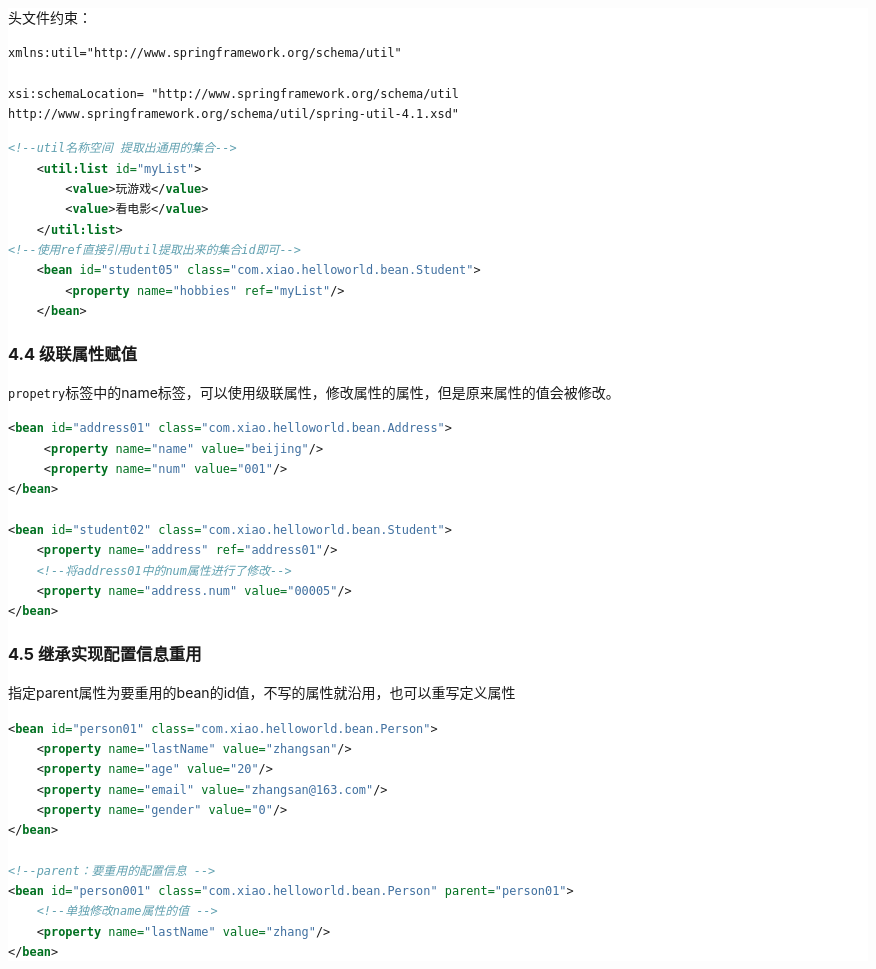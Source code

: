 头文件约束：

```xml
xmlns:util="http://www.springframework.org/schema/util"

xsi:schemaLocation= "http://www.springframework.org/schema/util
http://www.springframework.org/schema/util/spring-util-4.1.xsd"
```

```xml
<!--util名称空间 提取出通用的集合-->
    <util:list id="myList">
        <value>玩游戏</value>
        <value>看电影</value>
    </util:list>
<!--使用ref直接引用util提取出来的集合id即可-->
    <bean id="student05" class="com.xiao.helloworld.bean.Student">
        <property name="hobbies" ref="myList"/>
    </bean>
```

### 4.4 级联属性赋值

`propetry`标签中的name标签，可以使用级联属性，修改属性的属性，但是原来属性的值会被修改。

```xml
<bean id="address01" class="com.xiao.helloworld.bean.Address">
     <property name="name" value="beijing"/>
     <property name="num" value="001"/>
</bean>

<bean id="student02" class="com.xiao.helloworld.bean.Student">
    <property name="address" ref="address01"/>
    <!--将address01中的num属性进行了修改-->
    <property name="address.num" value="00005"/>
</bean>
```

### 4.5 继承实现配置信息重用

指定parent属性为要重用的bean的id值，不写的属性就沿用，也可以重写定义属性

```xml
<bean id="person01" class="com.xiao.helloworld.bean.Person">
    <property name="lastName" value="zhangsan"/>
    <property name="age" value="20"/>
    <property name="email" value="zhangsan@163.com"/>
    <property name="gender" value="0"/>
</bean>

<!--parent：要重用的配置信息 -->
<bean id="person001" class="com.xiao.helloworld.bean.Person" parent="person01">
    <!--单独修改name属性的值 -->
    <property name="lastName" value="zhang"/>
</bean>
```
